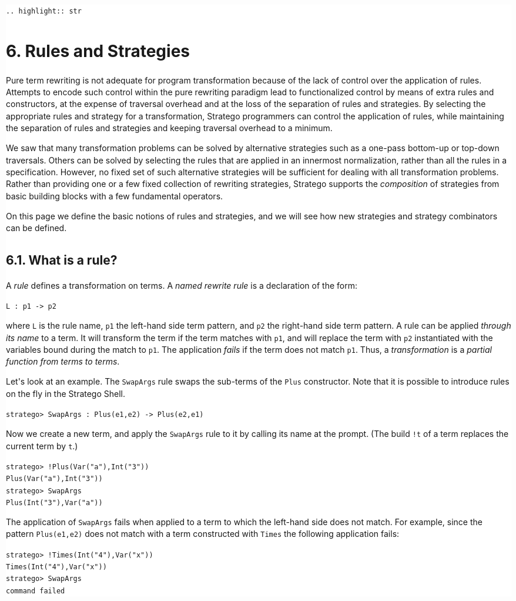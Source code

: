 ```eval_rst
.. highlight:: str
```

# 6. Rules and Strategies

Pure term rewriting is not adequate for program transformation because of the lack of control over the application of rules.  Attempts to encode such control within the pure rewriting paradigm lead to functionalized control by means of extra rules and constructors, at the expense of traversal overhead and at the loss of the separation of rules and strategies.  By selecting the appropriate rules and strategy for a transformation, Stratego programmers can control the application of rules, while maintaining the separation of rules and strategies and keeping traversal overhead to a minimum.

We saw that many transformation problems can be solved by alternative strategies such as a one-pass bottom-up or top-down traversals.  Others can be solved by selecting the rules that are applied in an innermost normalization, rather than all the rules in a specification.  However, no fixed set of such alternative strategies will be sufficient for dealing with all transformation problems.  Rather than providing one or a few fixed collection of rewriting strategies, Stratego supports the _composition_ of strategies from basic building blocks with a few fundamental operators.

On this page we define the basic notions of rules and strategies, and we will see how new strategies and strategy combinators can be defined.


## 6.1. What is a rule?

A _rule_ defines a transformation on terms. A _named rewrite rule_ is a declaration of the form:

    L : p1 -> p2

where `L` is the rule name, `p1` the left-hand side term pattern, and `p2` the right-hand side term pattern.  A rule can be applied _through its name_ to a term. It will transform the term if the term matches with `p1`, and will replace the term with `p2` instantiated with the variables bound during the match to `p1`.  The application _fails_ if the term does not match `p1`.  Thus, a _transformation_ is a _partial function from terms to terms_.

Let's look at an example. The `SwapArgs` rule swaps the sub-terms of the `Plus` constructor.  Note that it is possible to introduce rules on the fly in the Stratego Shell.

    stratego> SwapArgs : Plus(e1,e2) -> Plus(e2,e1)

Now we create a new term, and apply the `SwapArgs` rule to it by calling its name at the prompt.  (The build `!t` of a term replaces the current term by `t`.)

    stratego> !Plus(Var("a"),Int("3"))
    Plus(Var("a"),Int("3"))
    stratego> SwapArgs
    Plus(Int("3"),Var("a"))

The application of `SwapArgs` fails when applied to a term to which the left-hand side does not match.  For example, since the pattern `Plus(e1,e2)` does not match with a term constructed with `Times` the following application fails:

    stratego> !Times(Int("4"),Var("x"))
    Times(Int("4"),Var("x"))
    stratego> SwapArgs
    command failed
